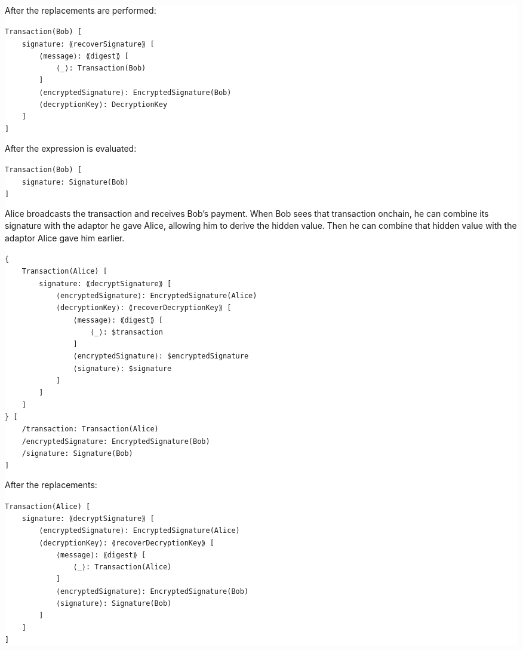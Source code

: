 After the replacements are performed:

```
Transaction(Bob) [
    signature: ⟪recoverSignature⟫ [
        ⟨message⟩: ⟪digest⟫ [
            ⟨_⟩: Transaction(Bob)
        ]
        ⟨encryptedSignature⟩: EncryptedSignature(Bob)
        ⟨decryptionKey⟩: DecryptionKey
    ]
]
```

After the expression is evaluated:

```
Transaction(Bob) [
    signature: Signature(Bob)
]
```

Alice broadcasts the transaction and receives Bob’s payment. When Bob sees that transaction onchain, he can combine its signature with the adaptor he gave Alice, allowing him to derive the hidden value. Then he can combine that hidden value with the adaptor Alice gave him earlier.

```
{
    Transaction(Alice) [
        signature: ⟪decryptSignature⟫ [
            ⟨encryptedSignature⟩: EncryptedSignature(Alice)
            ⟨decryptionKey⟩: ⟪recoverDecryptionKey⟫ [
                ⟨message⟩: ⟪digest⟫ [
                    ⟨_⟩: $transaction
                ]
                ⟨encryptedSignature⟩: $encryptedSignature
                ⟨signature⟩: $signature
            ]
        ]
    ]
} [
    /transaction: Transaction(Alice)
    /encryptedSignature: EncryptedSignature(Bob)
    /signature: Signature(Bob)
]
```

After the replacements:

```
Transaction(Alice) [
    signature: ⟪decryptSignature⟫ [
        ⟨encryptedSignature⟩: EncryptedSignature(Alice)
        ⟨decryptionKey⟩: ⟪recoverDecryptionKey⟫ [
            ⟨message⟩: ⟪digest⟫ [
                ⟨_⟩: Transaction(Alice)
            ]
            ⟨encryptedSignature⟩: EncryptedSignature(Bob)
            ⟨signature⟩: Signature(Bob)
        ]
    ]
]
```
